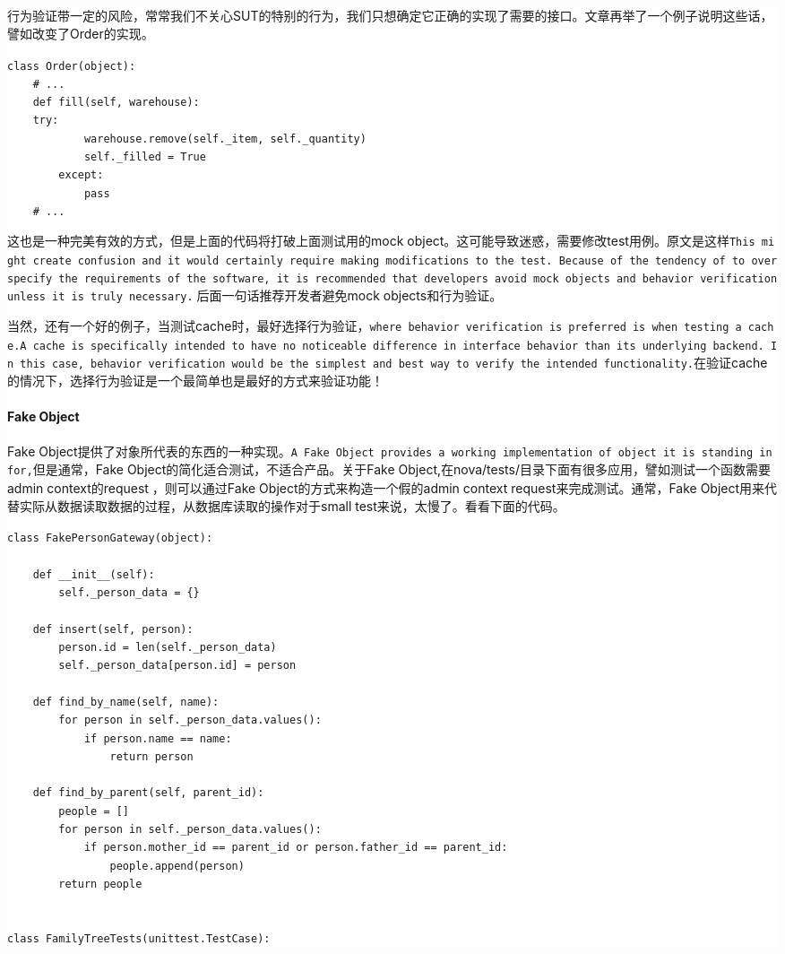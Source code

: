 
行为验证带一定的风险，常常我们不关心SUT的特别的行为，我们只想确定它正确的实现了需要的接口。文章再举了一个例子说明这些话，譬如改变了Order的实现。

    class Order(object):
        # ...
        def fill(self, warehouse):
        try:
                warehouse.remove(self._item, self._quantity)
                self._filled = True
            except:
                pass
        # ...

这也是一种完美有效的方式，但是上面的代码将打破上面测试用的mock object。这可能导致迷惑，需要修改test用例。原文是这样`This might create confusion and it would certainly require making modifications to the test. Because of the tendency of to overspecify the requirements of the software, it is recommended that developers avoid mock objects and behavior verification unless it is truly necessary.` 后面一句话推荐开发者避免mock objects和行为验证。

当然，还有一个好的例子，当测试cache时，最好选择行为验证，`where behavior verification is preferred is when testing a cache.A cache is specifically intended to have no noticeable difference in interface behavior than its underlying backend. In this case, behavior verification would be the simplest and best way to verify the intended functionality.`在验证cache的情况下，选择行为验证是一个最简单也是最好的方式来验证功能！ 

#### Fake Object

Fake Object提供了对象所代表的东西的一种实现。`A Fake Object provides a working implementation of object it is standing in for,`但是通常，Fake Object的简化适合测试，不适合产品。关于Fake Object,在nova/tests/目录下面有很多应用，譬如测试一个函数需要admin context的request ，则可以通过Fake Object的方式来构造一个假的admin context request来完成测试。通常，Fake Object用来代替实际从数据读取数据的过程，从数据库读取的操作对于small test来说，太慢了。看看下面的代码。

    class FakePersonGateway(object):

        def __init__(self):
            self._person_data = {}

        def insert(self, person):
            person.id = len(self._person_data)
            self._person_data[person.id] = person

        def find_by_name(self, name):
            for person in self._person_data.values():
                if person.name == name:
                    return person

        def find_by_parent(self, parent_id):
            people = []
            for person in self._person_data.values():
                if person.mother_id == parent_id or person.father_id == parent_id:
                    people.append(person)
            return people


    class FamilyTreeTests(unittest.TestCase):
